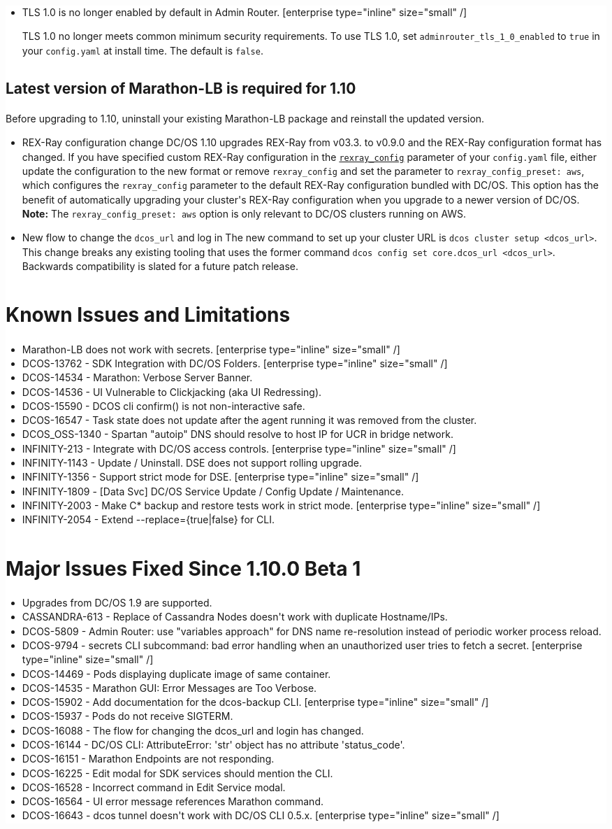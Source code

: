 - TLS 1.0 is no longer enabled by default in Admin Router. [enterprise type="inline" size="small" /]

  TLS 1.0 no longer meets common minimum security requirements. To use TLS 1.0, set `adminrouter_tls_1_0_enabled` to `true` in your `config.yaml` at install time. The default is `false`.

## Latest version of Marathon-LB is required for 1.10
Before upgrading to 1.10, uninstall your existing Marathon-LB package and reinstall the updated version.

- REX-Ray configuration change
  DC/OS 1.10 upgrades REX-Ray from v03.3. to v0.9.0 and the REX-Ray configuration format has changed. If you have specified custom REX-Ray configuration in the [`rexray_config`](/1.10/installing/oss/custom/configuration/configuration-parameters/#rexray-config) parameter of your `config.yaml` file, either update the configuration to the new format or remove `rexray_config` and set the parameter to `rexray_config_preset: aws`, which configures the `rexray_config` parameter to the default REX-Ray configuration bundled with DC/OS. This option has the benefit of automatically upgrading your cluster's REX-Ray configuration when you upgrade to a newer version of DC/OS. **Note:** The `rexray_config_preset: aws` option is only relevant to DC/OS clusters running on AWS.

- New flow to change the `dcos_url` and log in
  The new command to set up your cluster URL is `dcos cluster setup <dcos_url>`. This change breaks any existing tooling that uses the former command `dcos config set core.dcos_url <dcos_url>`. Backwards compatibility is slated for a future patch release.

# <a name="known-issues"></a>Known Issues and Limitations

- Marathon-LB does not work with secrets. [enterprise type="inline" size="small" /]
- DCOS-13762 - SDK Integration with DC/OS Folders. [enterprise type="inline" size="small" /]
- DCOS-14534 - Marathon: Verbose Server Banner.
- DCOS-14536 - UI Vulnerable to Clickjacking (aka UI Redressing).
- DCOS-15590 - DCOS cli confirm() is not non-interactive safe.
- DCOS-16547 - Task state does not update after the agent running it was removed from the cluster.
- DCOS_OSS-1340 - Spartan "autoip" DNS should resolve to host IP for UCR in bridge network.
- INFINITY-213 - Integrate with DC/OS access controls. [enterprise type="inline" size="small" /]
- INFINITY-1143 - Update / Uninstall. DSE does not support rolling upgrade.
- INFINITY-1356 - Support strict mode for DSE. [enterprise type="inline" size="small" /]
- INFINITY-1809 - [Data Svc] DC/OS Service Update / Config Update / Maintenance.
- INFINITY-2003 - Make C* backup and restore tests work in strict mode. [enterprise type="inline" size="small" /]
- INFINITY-2054	- Extend --replace={true|false} for <framework> CLI. 

# <a name="fixed-issues"></a>Major Issues Fixed Since 1.10.0 Beta 1

- Upgrades from DC/OS 1.9 are supported.
- CASSANDRA-613 - Replace of Cassandra Nodes doesn't work with duplicate Hostname/IPs.
- DCOS-5809	- Admin Router: use "variables approach" for DNS name re-resolution instead of periodic worker process reload.
- DCOS-9794	- secrets CLI subcommand: bad error handling when an unauthorized user tries to fetch a secret. [enterprise type="inline" size="small" /]
- DCOS-14469 - Pods displaying duplicate image of same container.
- DCOS-14535 - Marathon GUI: Error Messages are Too Verbose.
- DCOS-15902 - Add documentation for the dcos-backup CLI. [enterprise type="inline" size="small" /]
- DCOS-15937 - Pods do not receive SIGTERM.
- DCOS-16088 - The flow for changing the dcos_url and login has changed.
- DCOS-16144 - DC/OS CLI: AttributeError: 'str' object has no attribute 'status_code'.
- DCOS-16151 - Marathon Endpoints are not responding.
- DCOS-16225 - Edit modal for SDK services should mention the CLI.
- DCOS-16528 - Incorrect command in Edit Service modal.
- DCOS-16564 - UI error message references Marathon command.
- DCOS-16643 - dcos tunnel doesn't work with DC/OS CLI 0.5.x. [enterprise type="inline" size="small" /]